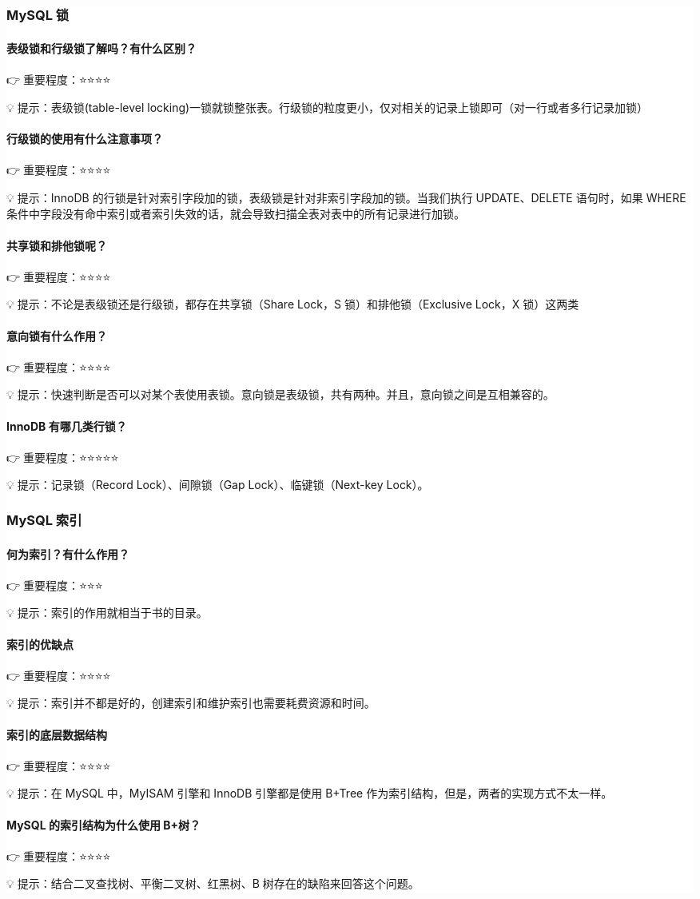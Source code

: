 ### MySQL 锁

####  表级锁和行级锁了解吗？有什么区别？

👉 重要程度：⭐⭐⭐⭐

💡 提示：表级锁(table-level locking)一锁就锁整张表。行级锁的粒度更小，仅对相关的记录上锁即可（对一行或者多行记录加锁）

#### 行级锁的使用有什么注意事项？

👉 重要程度：⭐⭐⭐⭐

💡 提示：InnoDB 的行锁是针对索引字段加的锁，表级锁是针对非索引字段加的锁。当我们执行 UPDATE、DELETE 语句时，如果 WHERE条件中字段没有命中索引或者索引失效的话，就会导致扫描全表对表中的所有记录进行加锁。

#### 共享锁和排他锁呢？

👉 重要程度：⭐⭐⭐⭐

💡 提示：不论是表级锁还是行级锁，都存在共享锁（Share Lock，S 锁）和排他锁（Exclusive Lock，X 锁）这两类

####   意向锁有什么作用？

👉 重要程度：⭐⭐⭐⭐

💡 提示：快速判断是否可以对某个表使用表锁。意向锁是表级锁，共有两种。并且，意向锁之间是互相兼容的。

#### InnoDB 有哪几类行锁？

👉 重要程度：⭐⭐⭐⭐⭐

💡 提示：记录锁（Record Lock）、间隙锁（Gap Lock）、临键锁（Next-key Lock）。

### MySQL 索引

#### 何为索引？有什么作用？

👉 重要程度：⭐⭐⭐

💡 提示：索引的作用就相当于书的目录。

#### 索引的优缺点

👉 重要程度：⭐⭐⭐⭐

💡 提示：索引并不都是好的，创建索引和维护索引也需要耗费资源和时间。

#### 索引的底层数据结构

👉 重要程度：⭐⭐⭐⭐

💡 提示：在 MySQL 中，MyISAM 引擎和 InnoDB 引擎都是使用 B+Tree 作为索引结构，但是，两者的实现方式不太一样。

#### MySQL 的索引结构为什么使用 B+树？

👉 重要程度：⭐⭐⭐⭐

💡 提示：结合二叉查找树、平衡二叉树、红黑树、B 树存在的缺陷来回答这个问题。
